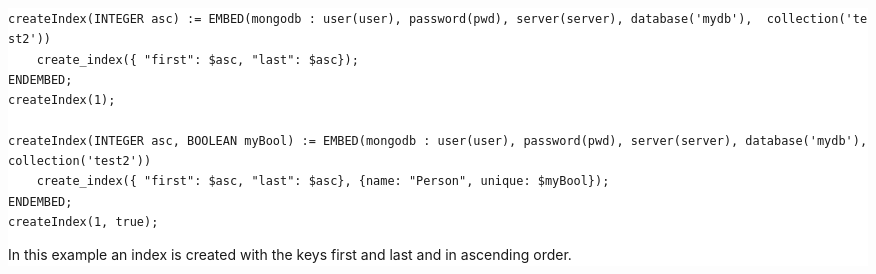 
```
createIndex(INTEGER asc) := EMBED(mongodb : user(user), password(pwd), server(server), database('mydb'),  collection('test2'))
    create_index({ "first": $asc, "last": $asc});
ENDEMBED;
createIndex(1);

createIndex(INTEGER asc, BOOLEAN myBool) := EMBED(mongodb : user(user), password(pwd), server(server), database('mydb'),  collection('test2'))
    create_index({ "first": $asc, "last": $asc}, {name: "Person", unique: $myBool});
ENDEMBED;
createIndex(1, true);
```

In this example an index is created with the keys first and last and in ascending order.

